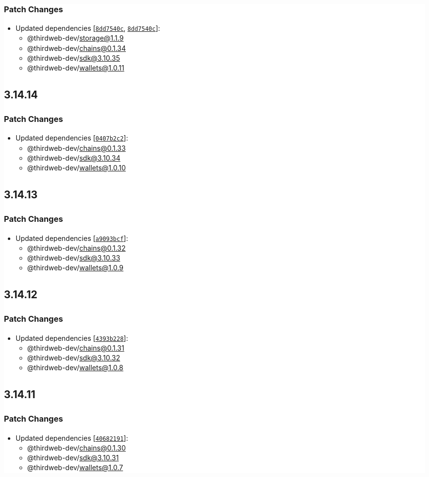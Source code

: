 ### Patch Changes

- Updated dependencies [[`8dd7540c`](https://github.com/thirdweb-dev/js/commit/8dd7540c455aa70534f6d29986537592fd12169b), [`8dd7540c`](https://github.com/thirdweb-dev/js/commit/8dd7540c455aa70534f6d29986537592fd12169b)]:
  - @thirdweb-dev/storage@1.1.9
  - @thirdweb-dev/chains@0.1.34
  - @thirdweb-dev/sdk@3.10.35
  - @thirdweb-dev/wallets@1.0.11

## 3.14.14

### Patch Changes

- Updated dependencies [[`0407b2c2`](https://github.com/thirdweb-dev/js/commit/0407b2c2f39b5f3fa06e613e671623b5644b3a28)]:
  - @thirdweb-dev/chains@0.1.33
  - @thirdweb-dev/sdk@3.10.34
  - @thirdweb-dev/wallets@1.0.10

## 3.14.13

### Patch Changes

- Updated dependencies [[`a9093bcf`](https://github.com/thirdweb-dev/js/commit/a9093bcf287c01e3335fd780e2ccbfdb3380bf95)]:
  - @thirdweb-dev/chains@0.1.32
  - @thirdweb-dev/sdk@3.10.33
  - @thirdweb-dev/wallets@1.0.9

## 3.14.12

### Patch Changes

- Updated dependencies [[`4393b228`](https://github.com/thirdweb-dev/js/commit/4393b2280505fd0b2284555d64eae6567e8401a5)]:
  - @thirdweb-dev/chains@0.1.31
  - @thirdweb-dev/sdk@3.10.32
  - @thirdweb-dev/wallets@1.0.8

## 3.14.11

### Patch Changes

- Updated dependencies [[`40682191`](https://github.com/thirdweb-dev/js/commit/40682191450de08ad40b9d2957afced248657af2)]:
  - @thirdweb-dev/chains@0.1.30
  - @thirdweb-dev/sdk@3.10.31
  - @thirdweb-dev/wallets@1.0.7
